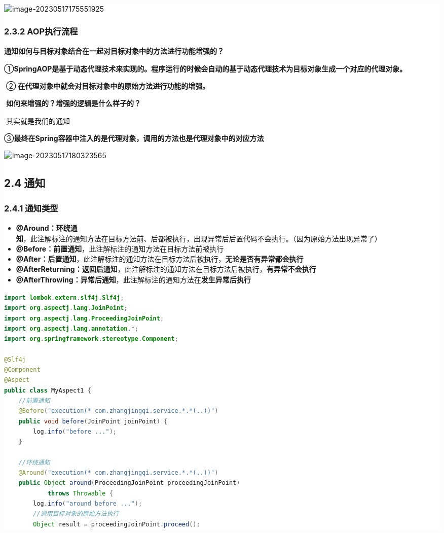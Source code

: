 

![image-20230517175551925](https://picture-typora-zhangjingqi.oss-cn-beijing.aliyuncs.com/image-20230517175551925.png)





### 2.3.2 AOP执行流程

**通知如何与目标对象结合在一起对目标对象中的方法进行功能增强的？**



​    ①**SpringAOP是基于动态代理技术来实现的。程序运行的时候会自动的基于动态代理技术为目标对象生成一个对应的代理对象。**



​    ② **在代理对象中就会对目标对象中的原始方法进行功能的增强。**

​           **如何来增强的？增强的逻辑是什么样子的？**

​               其实就是我们的通知



​    ③**最终在Spring容器中注入的是代理对象，调用的方法也是代理对象中的对应方法**

![image-20230517180323565](https://picture-typora-zhangjingqi.oss-cn-beijing.aliyuncs.com/image-20230517180323565.png)











## 2.4 通知

### 2.4.1 通知类型

* **@Around：环绕通知**，此注解标注的通知方法在目标方法前、后都被执行，出现异常后后置代码不会执行。（因为原始方法出现异常了）
*  **@Before：前置通知**，此注解标注的通知方法在目标方法前被执行
*  **@After：后置通知**，此注解标注的通知方法在目标方法后被执行，**无论是否有异常都会执行**
*  **@AfterReturning：返回后通知**，此注解标注的通知方法在目标方法后被执行，**有异常不会执行**
* **@AfterThrowing：异常后通知**，此注解标注的通知方法在**发生异常后执行**



```java
import lombok.extern.slf4j.Slf4j;
import org.aspectj.lang.JoinPoint;
import org.aspectj.lang.ProceedingJoinPoint;
import org.aspectj.lang.annotation.*;
import org.springframework.stereotype.Component;

@Slf4j
@Component
@Aspect
public class MyAspect1 {
    //前置通知
    @Before("execution(* com.zhangjingqi.service.*.*(..))")
    public void before(JoinPoint joinPoint) {
        log.info("before ...");
    }

    //环绕通知
    @Around("execution(* com.zhangjingqi.service.*.*(..))")
    public Object around(ProceedingJoinPoint proceedingJoinPoint)
            throws Throwable {
        log.info("around before ...");
        //调用目标对象的原始方法执行
        Object result = proceedingJoinPoint.proceed();
```